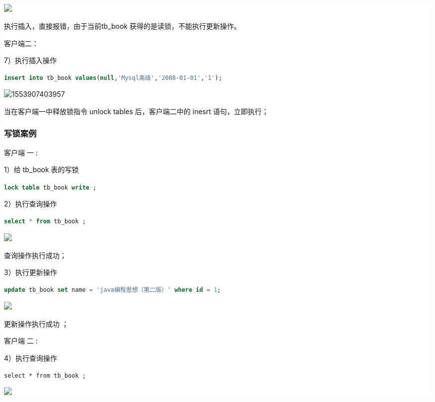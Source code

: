 ![](https://fastly.jsdelivr.net/gh/Kele-Bingtang/static/img/MySQL/20211024152232.png)

执行插入，直接报错，由于当前tb_book 获得的是读锁，不能执行更新操作。



客户端二：

7）执行插入操作 

```sql
insert into tb_book values(null,'Mysql高级','2088-01-01','1');
```

![1553907403957](https://fastly.jsdelivr.net/gh/Kele-Bingtang/static/img/Redis/20211226212657.png) 



当在客户端一中释放锁指令 unlock tables 后，客户端二中的 inesrt 语句，立即执行；

### 写锁案例

客户端 一 :

1）给 tb_book 表的写锁 

```sql
lock table tb_book write ;
```

2）执行查询操作

```sql
select * from tb_book ;
```

![](https://fastly.jsdelivr.net/gh/Kele-Bingtang/static/img/MySQL/20211024152307.png)

查询操作执行成功；

3）执行更新操作

```sql
update tb_book set name = 'java编程思想（第二版）' where id = 1;
```

![](https://fastly.jsdelivr.net/gh/Kele-Bingtang/static/img/MySQL/20211024152337.png)

更新操作执行成功 ；



客户端 二 :

4）执行查询操作

```
select * from tb_book ;
```

![](https://fastly.jsdelivr.net/gh/Kele-Bingtang/static/img/MySQL/20211024152346.png)

